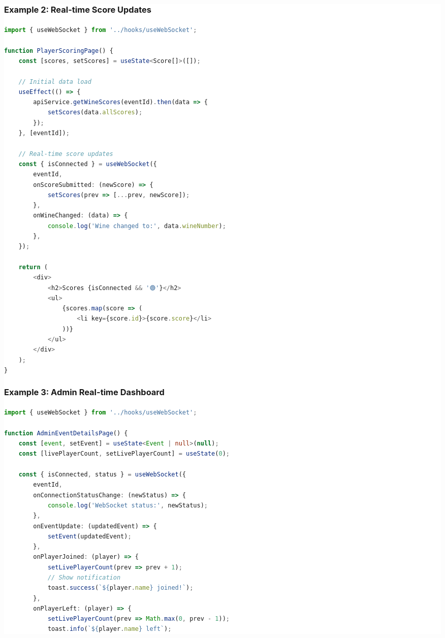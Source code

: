 ### Example 2: Real-time Score Updates

```typescript
import { useWebSocket } from '../hooks/useWebSocket';

function PlayerScoringPage() {
    const [scores, setScores] = useState<Score[]>([]);

    // Initial data load
    useEffect(() => {
        apiService.getWineScores(eventId).then(data => {
            setScores(data.allScores);
        });
    }, [eventId]);

    // Real-time score updates
    const { isConnected } = useWebSocket({
        eventId,
        onScoreSubmitted: (newScore) => {
            setScores(prev => [...prev, newScore]);
        },
        onWineChanged: (data) => {
            console.log('Wine changed to:', data.wineNumber);
        },
    });

    return (
        <div>
            <h2>Scores {isConnected && '🟢'}</h2>
            <ul>
                {scores.map(score => (
                    <li key={score.id}>{score.score}</li>
                ))}
            </ul>
        </div>
    );
}
```

### Example 3: Admin Real-time Dashboard

```typescript
import { useWebSocket } from '../hooks/useWebSocket';

function AdminEventDetailsPage() {
    const [event, setEvent] = useState<Event | null>(null);
    const [livePlayerCount, setLivePlayerCount] = useState(0);

    const { isConnected, status } = useWebSocket({
        eventId,
        onConnectionStatusChange: (newStatus) => {
            console.log('WebSocket status:', newStatus);
        },
        onEventUpdate: (updatedEvent) => {
            setEvent(updatedEvent);
        },
        onPlayerJoined: (player) => {
            setLivePlayerCount(prev => prev + 1);
            // Show notification
            toast.success(`${player.name} joined!`);
        },
        onPlayerLeft: (player) => {
            setLivePlayerCount(prev => Math.max(0, prev - 1));
            toast.info(`${player.name} left`);
```